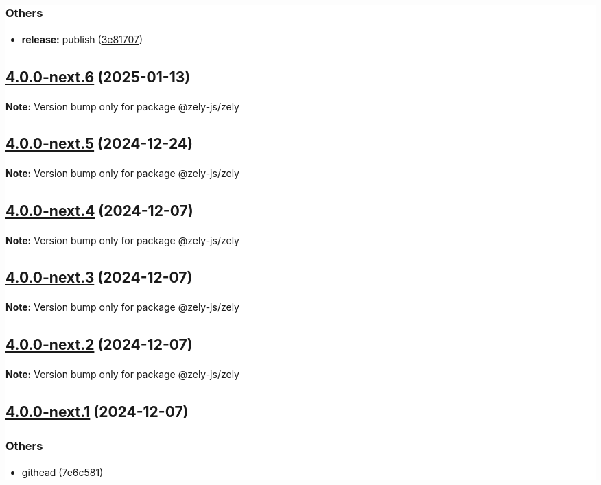 
### Others

* **release:** publish ([3e81707](https://github.com/zely-js/zely/commit/3e81707200e4981b8baad49a7808cc67e841193d))




## [4.0.0-next.6](https://github.com/zely-js/zely/compare/v4.0.0-next.5...v4.0.0-next.6) (2025-01-13)

**Note:** Version bump only for package @zely-js/zely





## [4.0.0-next.5](https://github.com/zely-js/zely/compare/v4.0.0-next.4...v4.0.0-next.5) (2024-12-24)

**Note:** Version bump only for package @zely-js/zely





## [4.0.0-next.4](https://github.com/zely-js/zely/compare/v4.0.0-next.3...v4.0.0-next.4) (2024-12-07)

**Note:** Version bump only for package @zely-js/zely





## [4.0.0-next.3](https://github.com/zely-js/zely/compare/v4.0.0-next.2...v4.0.0-next.3) (2024-12-07)

**Note:** Version bump only for package @zely-js/zely





## [4.0.0-next.2](https://github.com/zely-js/zely/compare/v4.0.0-next.1...v4.0.0-next.2) (2024-12-07)

**Note:** Version bump only for package @zely-js/zely





## [4.0.0-next.1](https://github.com/zely-js/zely/compare/v4.0.0-next.0...v4.0.0-next.1) (2024-12-07)


### Others

* githead ([7e6c581](https://github.com/zely-js/zely/commit/7e6c581db82163551a4ab12b9fc9c982a6c2237f))
